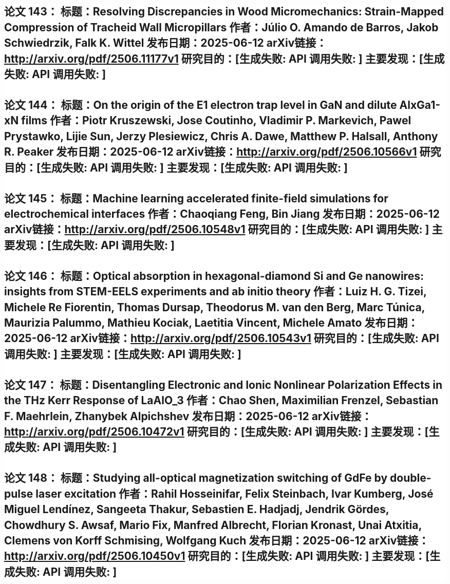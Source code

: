 论文 143：
标题：Resolving Discrepancies in Wood Micromechanics: Strain-Mapped Compression of Tracheid Wall Micropillars
作者：Júlio O. Amando de Barros, Jakob Schwiedrzik, Falk K. Wittel
发布日期：2025-06-12
arXiv链接：http://arxiv.org/pdf/2506.11177v1
研究目的：[生成失败: API 调用失败: ]
主要发现：[生成失败: API 调用失败: ]
---

论文 144：
标题：On the origin of the E1 electron trap level in GaN and dilute AlxGa1-xN films
作者：Piotr Kruszewski, Jose Coutinho, Vladimir P. Markevich, Pawel Prystawko, Lijie Sun, Jerzy Plesiewicz, Chris A. Dawe, Matthew P. Halsall, Anthony R. Peaker
发布日期：2025-06-12
arXiv链接：http://arxiv.org/pdf/2506.10566v1
研究目的：[生成失败: API 调用失败: ]
主要发现：[生成失败: API 调用失败: ]
---

论文 145：
标题：Machine learning accelerated finite-field simulations for electrochemical interfaces
作者：Chaoqiang Feng, Bin Jiang
发布日期：2025-06-12
arXiv链接：http://arxiv.org/pdf/2506.10548v1
研究目的：[生成失败: API 调用失败: ]
主要发现：[生成失败: API 调用失败: ]
---

论文 146：
标题：Optical absorption in hexagonal-diamond Si and Ge nanowires: insights from STEM-EELS experiments and ab initio theory
作者：Luiz H. G. Tizei, Michele Re Fiorentin, Thomas Dursap, Theodorus M. van den Berg, Marc Túnica, Maurizia Palummo, Mathieu Kociak, Laetitia Vincent, Michele Amato
发布日期：2025-06-12
arXiv链接：http://arxiv.org/pdf/2506.10543v1
研究目的：[生成失败: API 调用失败: ]
主要发现：[生成失败: API 调用失败: ]
---

论文 147：
标题：Disentangling Electronic and Ionic Nonlinear Polarization Effects in the THz Kerr Response of LaAlO$\_{3}$
作者：Chao Shen, Maximilian Frenzel, Sebastian F. Maehrlein, Zhanybek Alpichshev
发布日期：2025-06-12
arXiv链接：http://arxiv.org/pdf/2506.10472v1
研究目的：[生成失败: API 调用失败: ]
主要发现：[生成失败: API 调用失败: ]
---

论文 148：
标题：Studying all-optical magnetization switching of GdFe by double-pulse laser excitation
作者：Rahil Hosseinifar, Felix Steinbach, Ivar Kumberg, José Miguel Lendínez, Sangeeta Thakur, Sebastien E. Hadjadj, Jendrik Gördes, Chowdhury S. Awsaf, Mario Fix, Manfred Albrecht, Florian Kronast, Unai Atxitia, Clemens von Korff Schmising, Wolfgang Kuch
发布日期：2025-06-12
arXiv链接：http://arxiv.org/pdf/2506.10450v1
研究目的：[生成失败: API 调用失败: ]
主要发现：[生成失败: API 调用失败: ]
---
